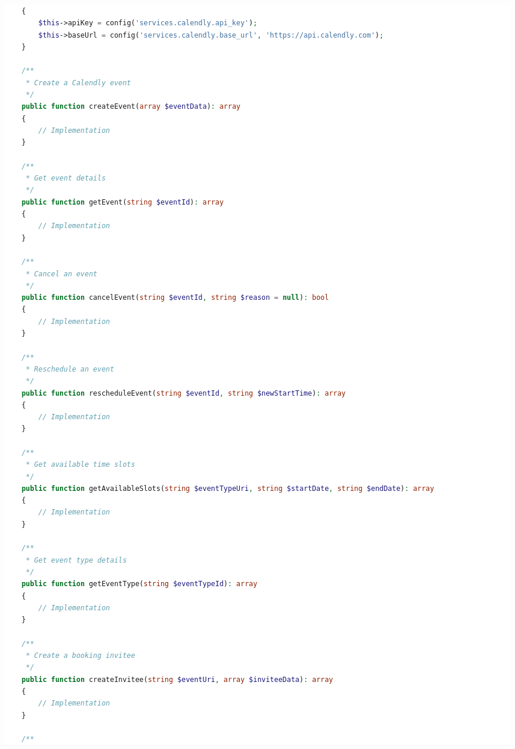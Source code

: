 ```php
    {
        $this->apiKey = config('services.calendly.api_key');
        $this->baseUrl = config('services.calendly.base_url', 'https://api.calendly.com');
    }
    
    /**
     * Create a Calendly event
     */
    public function createEvent(array $eventData): array
    {
        // Implementation
    }
    
    /**
     * Get event details
     */
    public function getEvent(string $eventId): array
    {
        // Implementation
    }
    
    /**
     * Cancel an event
     */
    public function cancelEvent(string $eventId, string $reason = null): bool
    {
        // Implementation
    }
    
    /**
     * Reschedule an event
     */
    public function rescheduleEvent(string $eventId, string $newStartTime): array
    {
        // Implementation
    }
    
    /**
     * Get available time slots
     */
    public function getAvailableSlots(string $eventTypeUri, string $startDate, string $endDate): array
    {
        // Implementation
    }
    
    /**
     * Get event type details
     */
    public function getEventType(string $eventTypeId): array
    {
        // Implementation
    }
    
    /**
     * Create a booking invitee
     */
    public function createInvitee(string $eventUri, array $inviteeData): array
    {
        // Implementation
    }
    
    /**
```